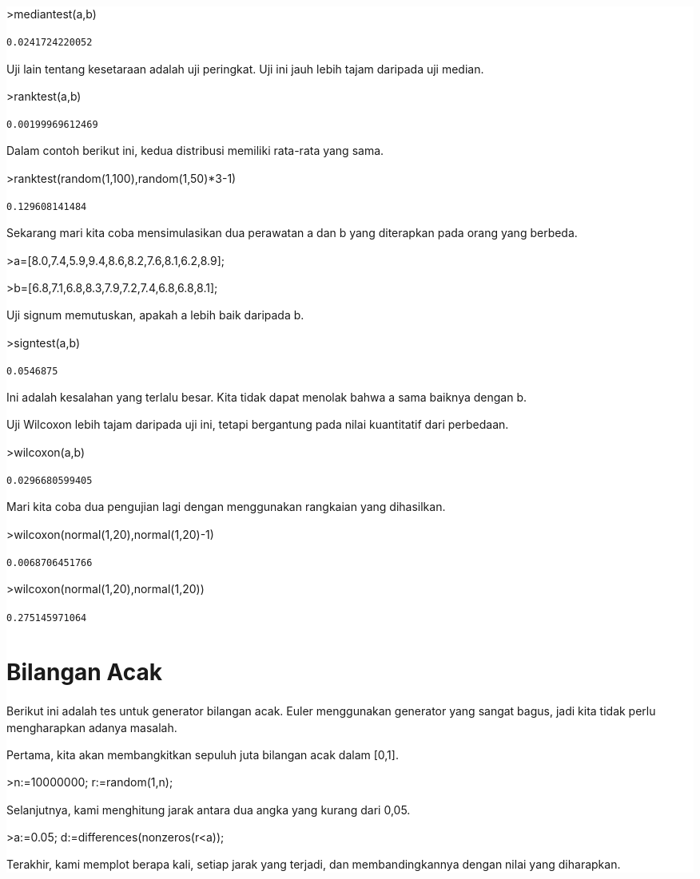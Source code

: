 \>mediantest(a,b)

    0.0241724220052

Uji lain tentang kesetaraan adalah uji peringkat. Uji ini jauh lebih tajam daripada uji median.

\>ranktest(a,b)

    0.00199969612469

Dalam contoh berikut ini, kedua distribusi memiliki rata-rata yang sama.

\>ranktest(random(1,100),random(1,50)\*3-1)

    0.129608141484

Sekarang mari kita coba mensimulasikan dua perawatan a dan b yang diterapkan pada orang yang berbeda.

\>a=[8.0,7.4,5.9,9.4,8.6,8.2,7.6,8.1,6.2,8.9];

\>b=[6.8,7.1,6.8,8.3,7.9,7.2,7.4,6.8,6.8,8.1];

Uji signum memutuskan, apakah a lebih baik daripada b.

\>signtest(a,b)

    0.0546875

Ini adalah kesalahan yang terlalu besar. Kita tidak dapat menolak bahwa a sama baiknya dengan b.

Uji Wilcoxon lebih tajam daripada uji ini, tetapi bergantung pada nilai kuantitatif dari perbedaan.

\>wilcoxon(a,b)

    0.0296680599405

Mari kita coba dua pengujian lagi dengan menggunakan rangkaian yang dihasilkan.

\>wilcoxon(normal(1,20),normal(1,20)-1)

    0.0068706451766

\>wilcoxon(normal(1,20),normal(1,20))

    0.275145971064

# Bilangan Acak

Berikut ini adalah tes untuk generator bilangan acak. Euler menggunakan generator yang sangat bagus, jadi kita tidak perlu mengharapkan adanya masalah.

Pertama, kita akan membangkitkan sepuluh juta bilangan acak dalam
[0,1].

\>n:=10000000; r:=random(1,n);

Selanjutnya, kami menghitung jarak antara dua angka yang kurang dari 0,05.

\>a:=0.05; d:=differences(nonzeros(r<a));

Terakhir, kami memplot berapa kali, setiap jarak yang terjadi, dan membandingkannya dengan nilai yang diharapkan.
